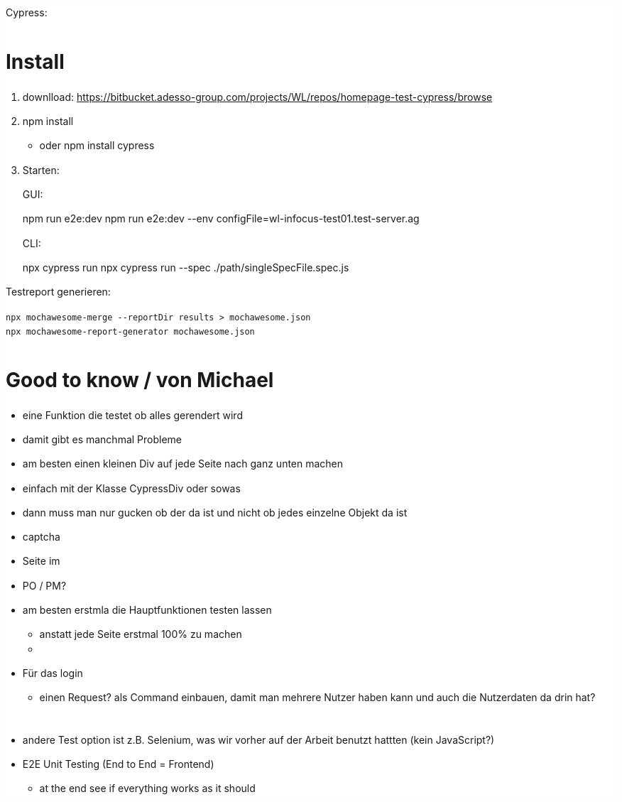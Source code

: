 Cypress:

# Install

1. downlload:
    https://bitbucket.adesso-group.com/projects/WL/repos/homepage-test-cypress/browse

2. npm install
    - oder npm install cypress

3. Starten:
    
    GUI:
    
    npm run e2e:dev
    npm run e2e:dev --env configFile=wl-infocus-test01.test-server.ag

    CLI:

    npx cypress run
    npx cypress run --spec ./path/singleSpecFile.spec.js


Testreport generieren:
    
    npx mochawesome-merge --reportDir results > mochawesome.json
    npx mochawesome-report-generator mochawesome.json

# Good to know / von Michael

- eine Funktion die testet ob alles gerendert wird
- damit gibt es manchmal Probleme

- am besten einen kleinen Div auf jede Seite nach ganz unten machen
- einfach mit der Klasse CypressDiv oder sowas
- dann muss man nur gucken ob der da ist und nicht ob jedes einzelne Objekt da ist



- captcha
- Seite im
- PO / PM?
- am besten erstmla die Hauptfunktionen testen lassen
    - anstatt jede Seite erstmal 100% zu machen
    - 

- Für das login
    - einen Request? als Command einbauen, damit man mehrere Nutzer haben kann und auch die Nutzerdaten da drin hat?


# 

- andere Test option ist z.B. Selenium, was wir vorher auf der Arbeit benutzt hattten (kein JavaScript?)

- E2E Unit Testing (End to End = Frontend)
    - at the end see if everything works as it should

